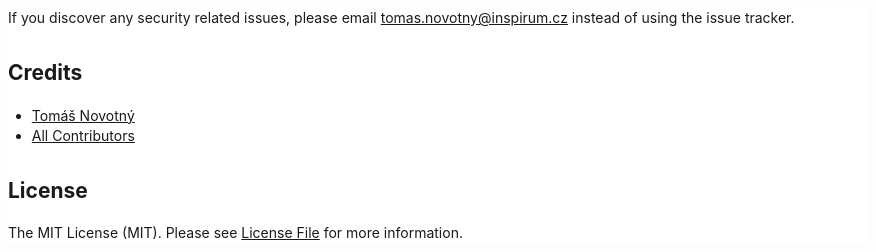If you discover any security related issues, please email tomas.novotny@inspirum.cz instead of using the issue tracker.


## Credits

- [Tomáš Novotný](https://github.com/tomas-novotny)
- [All Contributors][link-contributors]


## License

The MIT License (MIT). Please see [License File][link-licence] for more information.


[ico-license]:              https://img.shields.io/github/license/inspirum/balikobot-php.svg?style=flat-square&colorB=blue
[ico-workflow]:             https://img.shields.io/github/actions/workflow/status/inspirum/balikobot-php/master.yml?branch=master&style=flat-square
[ico-scrutinizer]:          https://img.shields.io/scrutinizer/coverage/g/inspirum/balikobot-php/master.svg?style=flat-square
[ico-code-quality]:         https://img.shields.io/scrutinizer/g/inspirum/balikobot-php.svg?style=flat-square
[ico-packagist-stable]:     https://img.shields.io/packagist/v/inspirum/balikobot.svg?style=flat-square&colorB=blue
[ico-packagist-download]:   https://img.shields.io/packagist/dt/inspirum/balikobot.svg?style=flat-square&colorB=blue
[ico-phpstan]:              https://img.shields.io/badge/style-level%208-brightgreen.svg?style=flat-square&label=phpstan

[link-author]:              https://github.com/inspirum
[link-contributors]:        https://github.com/inspirum/balikobot-php/contributors
[link-licence]:             ./LICENSE.md
[link-changelog]:           ./CHANGELOG.md
[link-contributing]:        ./docs/CONTRIBUTING.md
[link-code-of-conduct]:     ./docs/CODE_OF_CONDUCT.md
[link-workflow]:            https://github.com/inspirum/balikobot-php/actions
[link-scrutinizer]:         https://scrutinizer-ci.com/g/inspirum/balikobot-php/code-structure
[link-code-quality]:        https://scrutinizer-ci.com/g/inspirum/balikobot-php
[link-api]:                 https://balikobot.docs.apiary.io/#introduction/prehled-zmen
[link-api-v2]:              https://balikobotv2.docs.apiary.io/#introduction/prehled-zmen
[link-api-v2-upgrade]:      https://balikobotv2.docs.apiary.io/#introduction/rozdil-api-v2-vs-api-v1
[link-packagist-stable]:    https://packagist.org/packages/inspirum/balikobot
[link-packagist-download]:  https://packagist.org/packages/inspirum/balikobot/stats
[link-phpstan]:             https://github.com/phpstan/phpstan

